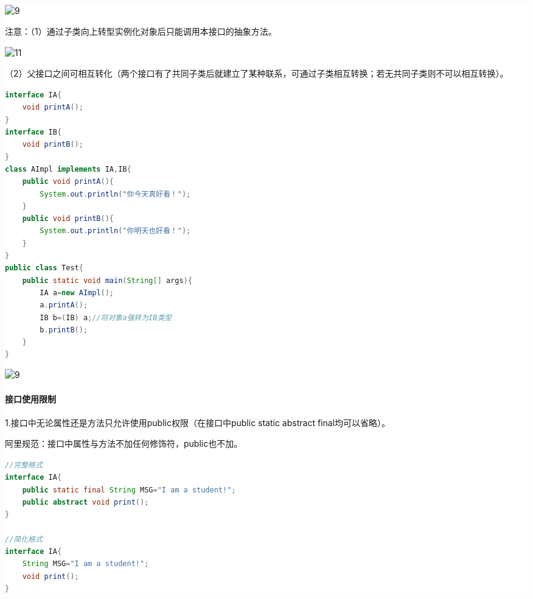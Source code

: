 ![9](C:\Users\14665\source\JAVA学习\学习总结抽象类与接口\9.png)

注意：（1）通过子类向上转型实例化对象后只能调用本接口的抽象方法。

![11](C:\Users\14665\source\JAVA学习\学习总结抽象类与接口\11.png)

（2）父接口之间可相互转化（两个接口有了共同子类后就建立了某种联系，可通过子类相互转换；若无共同子类则不可以相互转换）。

```java
interface IA{
    void printA();
}
interface IB{
    void printB();
}
class AImpl implements IA,IB{
    public void printA(){
        System.out.println("你今天真好看！");
    }
    public void printB(){
        System.out.println("你明天也好看！");
    }
}
public class Test{
    public static void main(String[] args){
        IA a=new AImpl();
        a.printA();
        IB b=(IB) a;//将对象a强转为IB类型
        b.printB();
    }
}
```

![9](C:\Users\14665\source\JAVA学习\学习总结抽象类与接口\9.png)

#### 接口使用限制

1.接口中无论属性还是方法只允许使用public权限（在接口中public static abstract final均可以省略）。

阿里规范：接口中属性与方法不加任何修饰符，public也不加。

```java
//完整格式
interface IA{
    public static final String MSG="I am a student!";
    public abstract void print(); 
}

//简化格式
interface IA{
    String MSG="I am a student!";
    void print(); 
}
```
